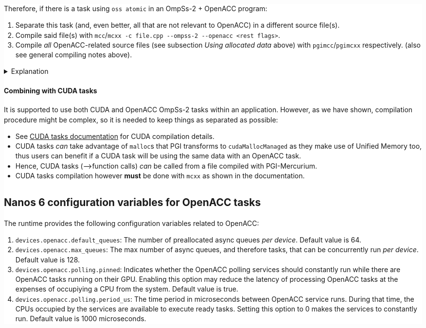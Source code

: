 Therefore, if there is a task using `oss atomic` in an OmpSs-2 + OpenACC program:

1. Separate this task (and, even better, all that are not relevant to OpenACC) in a different source file(s).
1. Compile said file(s) with `mcc`/`mcxx -c file.cpp --ompss-2 --openacc <rest flags>`.
1. Compile *all* OpenACC-related source files (see subsection *Using allocated data* above) with `pgimcc`/`pgimcxx` respectively.
(also see general compiling notes above).

<details><summary>Explanation</summary></details>

#### Combining with CUDA tasks

It is supported to use both CUDA and OpenACC OmpSs-2 tasks within an application. However, as we have shown,
compilation procedure might be complex, so it is needed to keep things as separated as possible:

 - See [CUDA tasks documentation](docs/devices/CUDA.md) for CUDA compilation details.
 - CUDA tasks *can* take advantage of `malloc`s that PGI transforms to `cudaMallocManaged` as they make use of Unified Memory too,
 thus users can benefit if a CUDA task will be using the same data with an OpenACC task.
 - Hence, CUDA tasks (-->function calls) *can* be called from a file compiled with PGI-Mercurium.
 - CUDA tasks compilation however **must** be done with `mcxx` as shown in the documentation.

## Nanos 6 configuration variables for OpenACC tasks

The runtime provides the following configuration variables related to OpenACC:

1. `devices.openacc.default_queues`: The number of preallocated async queues *per device*. Default value is 64.
1. `devices.openacc.max_queues`: The max number of async queues, and therefore tasks, that can be concurrently run *per device*. Default value is 128.
1. `devices.openacc.polling.pinned`: Indicates whether the OpenACC polling services should constantly run while there are OpenACC tasks running on their GPU. Enabling this option may reduce the latency of processing OpenACC tasks at the expenses of occupiying a CPU from the system. Default value is true.
1. `devices.openacc.polling.period_us`: The time period in microseconds between OpenACC service runs. During that time, the CPUs occupied by the services are available to execute ready tasks. Setting this option to 0 makes the services to constantly run. Default value is 1000 microseconds.
